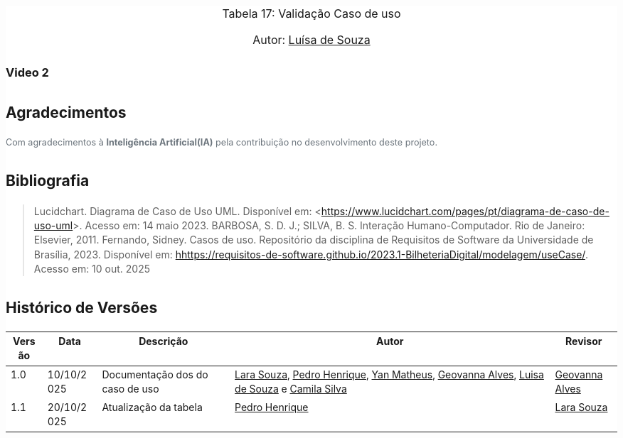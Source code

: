 <font size="3"><p style="text-align: center">Tabela 17: Validação Caso de uso</p></font>

<font size="3"><p style="text-align: center">Autor: <a href="https://github.com/luisa12ll">Luísa de Souza</a></font>

### Video 2

<iframe width="560" height="315" src="https://www.youtube.com/embed/mHScbBuDxsI?si=bq-b2UW7-_yEWmkk" title="YouTube video player" frameborder="0" allow="accelerometer; autoplay; clipboard-write; encrypted-media; gyroscope; picture-in-picture; web-share" referrerpolicy="strict-origin-when-cross-origin" allowfullscreen></iframe>


## Agradecimentos

<div style="text-align:left; font-size:0.9em; color:#6c757d; margin-top:1em;">
  Com agradecimentos à <b>Inteligência Artificial(IA)</b> pela contribuição no desenvolvimento deste projeto.
</div>



## Bibliografia

> Lucidchart. Diagrama de Caso de Uso UML. Disponível em: <<https://www.lucidchart.com/pages/pt/diagrama-de-caso-de-uso-uml>>. Acesso em: 14 maio 2023.
> BARBOSA, S. D. J.; SILVA, B. S. Interação Humano-Computador. Rio de Janeiro: Elsevier, 2011.
> Fernando, Sidney. Casos de uso. Repositório da disciplina de Requisitos de Software da Universidade de Brasília, 2023. Disponível em: [hhttps://requisitos-de-software.github.io/2023.1-BilheteriaDigital/modelagem/useCase/](https://requisitos-de-software.github.io/2023.1-BilheteriaDigital/modelagem/useCase/). Acesso em: 10 out. 2025

## Histórico de Versões

| Versão | Data       | Descrição                       | Autor                                                                                                                                                                                                                                                                                                     | Revisor                                               |
| ------ | ---------- | ------------------------------- | --------------------------------------------------------------------------------------------------------------------------------------------------------------------------------------------------------------------------------------------------------------------------------------------------------- | ----------------------------------------------------- |
| 1.0    | 10/10/2025 | Documentação dos do caso de uso | [Lara Souza](https://github.com/mel14-hub), [Pedro Henrique](https://github.com/pedrohpsantos), [Yan Matheus](https://github.com/Yanmatheus0812), [Geovanna Alves](https://github.com/GeovannaUmbelino), [Luisa de Souza](https://github.com/Luisa12ll) e [Camila Silva](https://github.com/CamilaSilvaC) | [Geovanna Alves](https://github.com/GeovannaUmbelino) |
| 1.1    | 20/10/2025 | Atualização da tabela           | [Pedro Henrique](https://github.com/pedrohpsantos)                                                                                                                                                                                                                                                        | [Lara Souza](https://github.com/mel14-hub)            |
